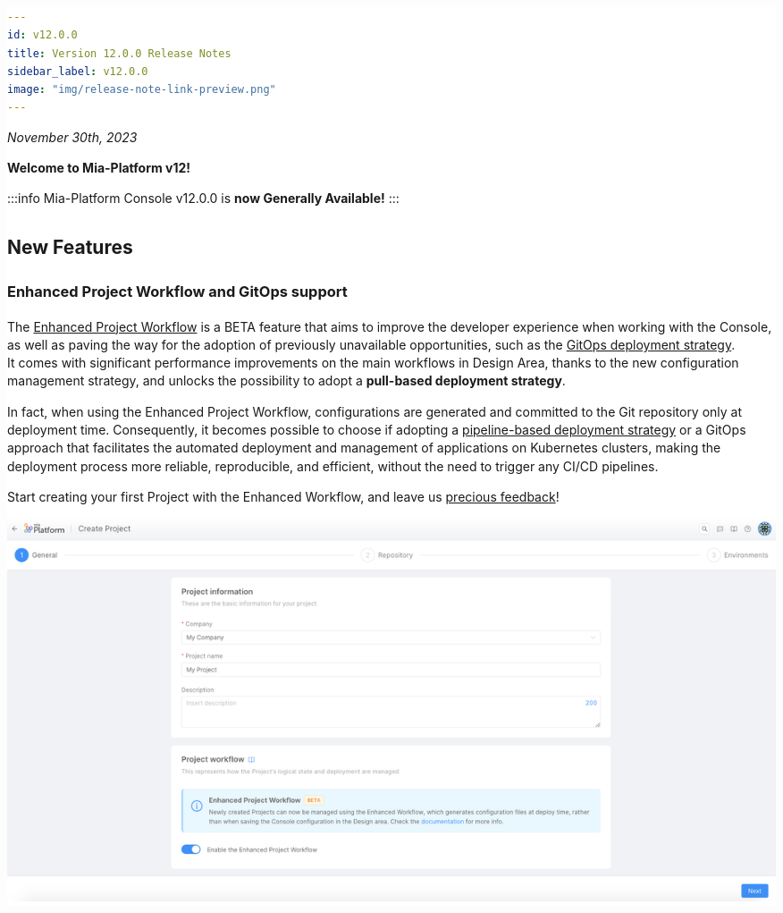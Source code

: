 ```yaml
---
id: v12.0.0
title: Version 12.0.0 Release Notes
sidebar_label: v12.0.0
image: "img/release-note-link-preview.png"
---
```


_November 30th, 2023_

**Welcome to Mia-Platform v12!**

:::info
Mia-Platform Console v12.0.0 is **now Generally Available!**
:::


## New Features

### Enhanced Project Workflow and GitOps support

The [Enhanced Project Workflow](/docs/12.4.0/development_suite/set-up-infrastructure/enhanced-project-workflow) is a BETA feature that aims to improve the developer experience when working with the Console, as well as paving the way for the adoption of previously unavailable opportunities, such as the [GitOps deployment strategy](/docs/12.4.0/development_suite/deploy/gitops-based).  
It comes with significant performance improvements on the main workflows in Design Area, thanks to the new configuration management strategy, and unlocks the possibility to adopt a **pull-based deployment strategy**.

In fact, when using the Enhanced Project Workflow, configurations are generated and committed to the Git repository only at deployment time. Consequently, it becomes possible to choose if adopting a [pipeline-based deployment strategy](/docs/12.4.0/development_suite/deploy/pipeline-based) or a GitOps approach that facilitates the automated deployment and management of applications on Kubernetes clusters, making the deployment process more reliable, reproducible, and efficient, without the need to trigger any CI/CD pipelines.

Start creating your first Project with the Enhanced Workflow, and leave us [precious feedback](https://github.com/mia-platform/community/discussions/338)!

![Create Project Enhanced](./img/create-project-enhanced.png)
